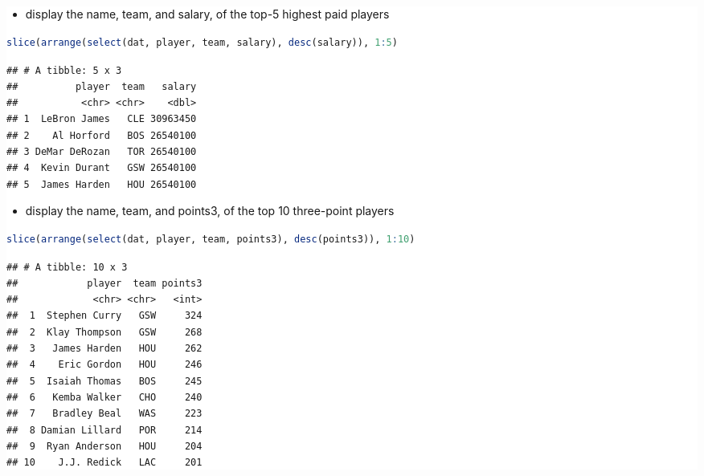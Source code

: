 -   display the name, team, and salary, of the top-5 highest paid players

``` r
slice(arrange(select(dat, player, team, salary), desc(salary)), 1:5)
```

    ## # A tibble: 5 x 3
    ##          player  team   salary
    ##           <chr> <chr>    <dbl>
    ## 1  LeBron James   CLE 30963450
    ## 2    Al Horford   BOS 26540100
    ## 3 DeMar DeRozan   TOR 26540100
    ## 4  Kevin Durant   GSW 26540100
    ## 5  James Harden   HOU 26540100

-   display the name, team, and points3, of the top 10 three-point players

``` r
slice(arrange(select(dat, player, team, points3), desc(points3)), 1:10)
```

    ## # A tibble: 10 x 3
    ##            player  team points3
    ##             <chr> <chr>   <int>
    ##  1  Stephen Curry   GSW     324
    ##  2  Klay Thompson   GSW     268
    ##  3   James Harden   HOU     262
    ##  4    Eric Gordon   HOU     246
    ##  5  Isaiah Thomas   BOS     245
    ##  6   Kemba Walker   CHO     240
    ##  7   Bradley Beal   WAS     223
    ##  8 Damian Lillard   POR     214
    ##  9  Ryan Anderson   HOU     204
    ## 10    J.J. Redick   LAC     201
